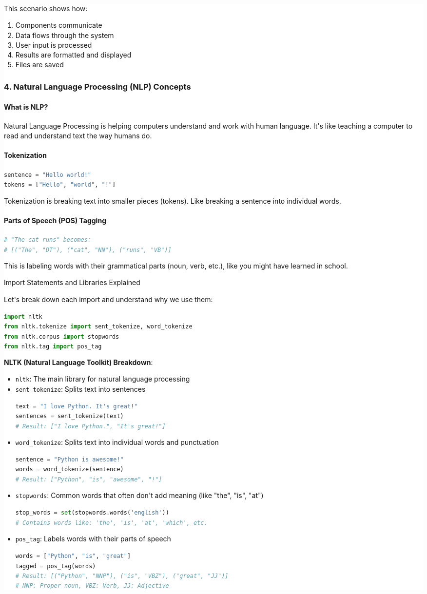 This scenario shows how:
1. Components communicate
2. Data flows through the system
3. User input is processed
4. Results are formatted and displayed
5. Files are saved






### 4. Natural Language Processing (NLP) Concepts

#### What is NLP?
Natural Language Processing is helping computers understand and work with human language. It's like teaching a computer to read and understand text the way humans do.

#### Tokenization
```python
sentence = "Hello world!"
tokens = ["Hello", "world", "!"]
```
Tokenization is breaking text into smaller pieces (tokens). Like breaking a sentence into individual words.

#### Parts of Speech (POS) Tagging
```python
# "The cat runs" becomes:
# [("The", "DT"), ("cat", "NN"), ("runs", "VB")]
```
This is labeling words with their grammatical parts (noun, verb, etc.), like you might have learned in school.

Import Statements and Libraries Explained

Let's break down each import and understand why we use them:

```python
import nltk
from nltk.tokenize import sent_tokenize, word_tokenize
from nltk.corpus import stopwords
from nltk.tag import pos_tag
```
**NLTK (Natural Language Toolkit) Breakdown**:
- `nltk`: The main library for natural language processing
- `sent_tokenize`: Splits text into sentences
  ```python
  text = "I love Python. It's great!"
  sentences = sent_tokenize(text)
  # Result: ["I love Python.", "It's great!"]
  ```
- `word_tokenize`: Splits text into individual words and punctuation
  ```python
  sentence = "Python is awesome!"
  words = word_tokenize(sentence)
  # Result: ["Python", "is", "awesome", "!"]
  ```
- `stopwords`: Common words that often don't add meaning (like "the", "is", "at")
  ```python
  stop_words = set(stopwords.words('english'))
  # Contains words like: 'the', 'is', 'at', 'which', etc.
  ```
- `pos_tag`: Labels words with their parts of speech
  ```python
  words = ["Python", "is", "great"]
  tagged = pos_tag(words)
  # Result: [("Python", "NNP"), ("is", "VBZ"), ("great", "JJ")]
  # NNP: Proper noun, VBZ: Verb, JJ: Adjective
  ```